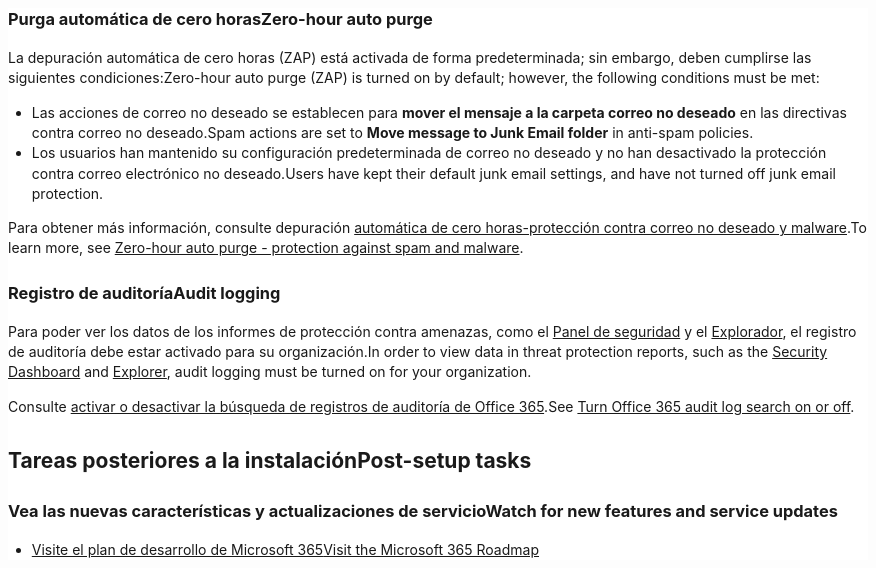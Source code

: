 ### <a name="zero-hour-auto-purge"></a><span data-ttu-id="3d3a6-192">Purga automática de cero horas</span><span class="sxs-lookup"><span data-stu-id="3d3a6-192">Zero-hour auto purge</span></span>

<span data-ttu-id="3d3a6-193">La depuración automática de cero horas (ZAP) está activada de forma predeterminada; sin embargo, deben cumplirse las siguientes condiciones:</span><span class="sxs-lookup"><span data-stu-id="3d3a6-193">Zero-hour auto purge (ZAP) is turned on by default; however, the following conditions must be met:</span></span>
- <span data-ttu-id="3d3a6-194">Las acciones de correo no deseado se establecen para **mover el mensaje a la carpeta correo no deseado** en las directivas contra correo no deseado.</span><span class="sxs-lookup"><span data-stu-id="3d3a6-194">Spam actions are set to **Move message to Junk Email folder** in anti-spam policies.</span></span>
- <span data-ttu-id="3d3a6-195">Los usuarios han mantenido su configuración predeterminada de correo no deseado y no han desactivado la protección contra correo electrónico no deseado.</span><span class="sxs-lookup"><span data-stu-id="3d3a6-195">Users have kept their default junk email settings, and have not turned off junk email protection.</span></span>

<span data-ttu-id="3d3a6-196">Para obtener más información, consulte depuración [automática de cero horas-protección contra correo no deseado y malware](zero-hour-auto-purge.md).</span><span class="sxs-lookup"><span data-stu-id="3d3a6-196">To learn more, see [Zero-hour auto purge - protection against spam and malware](zero-hour-auto-purge.md).</span></span>

### <a name="audit-logging"></a><span data-ttu-id="3d3a6-197">Registro de auditoría</span><span class="sxs-lookup"><span data-stu-id="3d3a6-197">Audit logging</span></span>

<span data-ttu-id="3d3a6-198">Para poder ver los datos de los informes de protección contra amenazas, como el [Panel de seguridad](security-dashboard.md) y el [Explorador](use-explorer-in-security-and-compliance.md), el registro de auditoría debe estar activado para su organización.</span><span class="sxs-lookup"><span data-stu-id="3d3a6-198">In order to view data in threat protection reports, such as the [Security Dashboard](security-dashboard.md) and [Explorer](use-explorer-in-security-and-compliance.md), audit logging must be turned on for your organization.</span></span>

<span data-ttu-id="3d3a6-199">Consulte [activar o desactivar la búsqueda de registros de auditoría de Office 365](turn-audit-log-search-on-or-off.md).</span><span class="sxs-lookup"><span data-stu-id="3d3a6-199">See [Turn Office 365 audit log search on or off](turn-audit-log-search-on-or-off.md).</span></span>

## <a name="post-setup-tasks"></a><span data-ttu-id="3d3a6-200">Tareas posteriores a la instalación</span><span class="sxs-lookup"><span data-stu-id="3d3a6-200">Post-setup tasks</span></span>

### <a name="watch-for-new-features-and-service-updates"></a><span data-ttu-id="3d3a6-201">Vea las nuevas características y actualizaciones de servicio</span><span class="sxs-lookup"><span data-stu-id="3d3a6-201">Watch for new features and service updates</span></span>

- [<span data-ttu-id="3d3a6-202">Visite el plan de desarrollo de Microsoft 365</span><span class="sxs-lookup"><span data-stu-id="3d3a6-202">Visit the Microsoft 365 Roadmap</span></span>](https://www.microsoft.com/microsoft-365/roadmap?filters=&searchterms=advanced%2Cthreat%2Cprotection)

